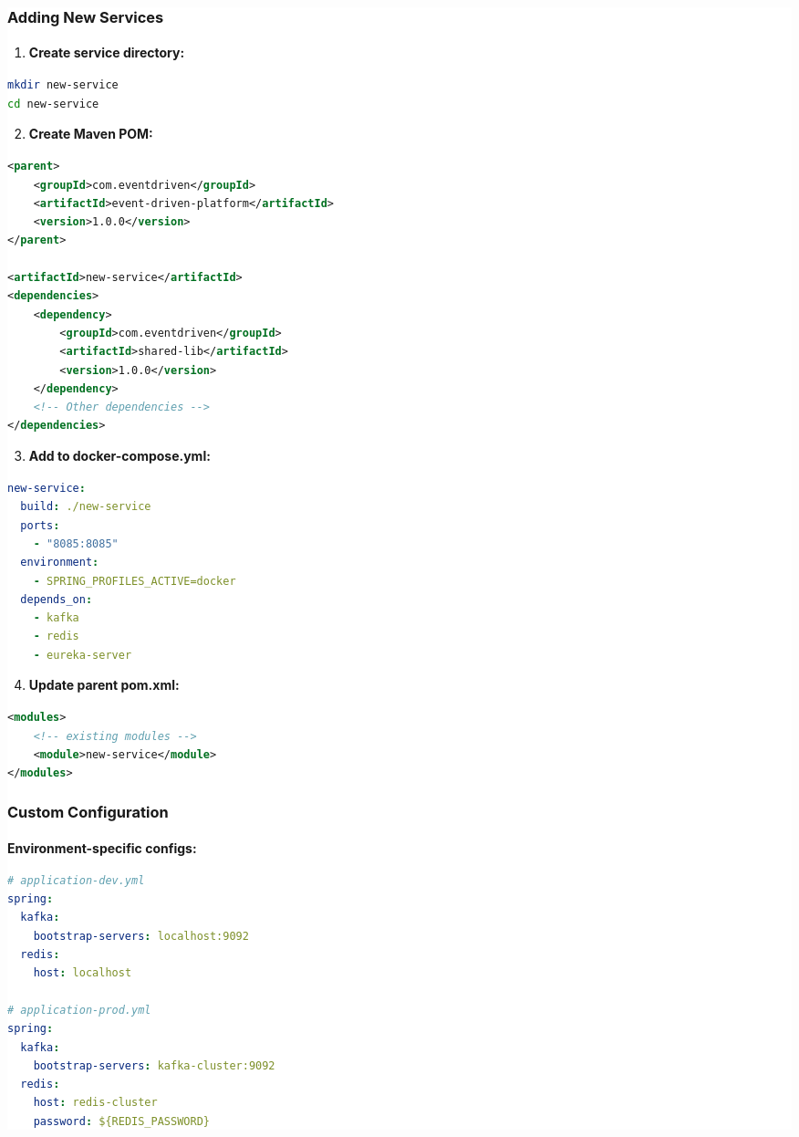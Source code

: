 ### Adding New Services

1. **Create service directory:**
```bash
mkdir new-service
cd new-service
```

2. **Create Maven POM:**
```xml
<parent>
    <groupId>com.eventdriven</groupId>
    <artifactId>event-driven-platform</artifactId>
    <version>1.0.0</version>
</parent>

<artifactId>new-service</artifactId>
<dependencies>
    <dependency>
        <groupId>com.eventdriven</groupId>
        <artifactId>shared-lib</artifactId>
        <version>1.0.0</version>
    </dependency>
    <!-- Other dependencies -->
</dependencies>
```

3. **Add to docker-compose.yml:**
```yaml
new-service:
  build: ./new-service
  ports:
    - "8085:8085"
  environment:
    - SPRING_PROFILES_ACTIVE=docker
  depends_on:
    - kafka
    - redis
    - eureka-server
```

4. **Update parent pom.xml:**
```xml
<modules>
    <!-- existing modules -->
    <module>new-service</module>
</modules>
```

### Custom Configuration

**Environment-specific configs:**
```yaml
# application-dev.yml
spring:
  kafka:
    bootstrap-servers: localhost:9092
  redis:
    host: localhost

# application-prod.yml
spring:
  kafka:
    bootstrap-servers: kafka-cluster:9092
  redis:
    host: redis-cluster
    password: ${REDIS_PASSWORD}
```